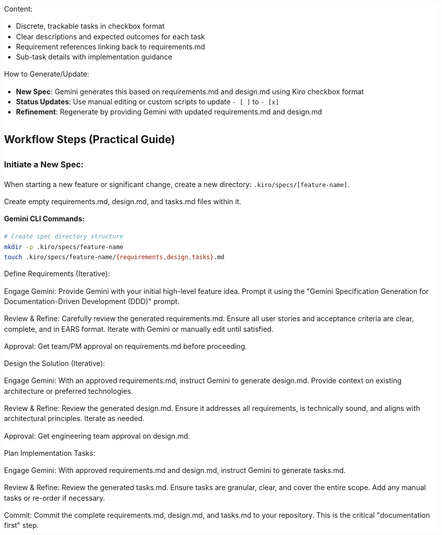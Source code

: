 Content:
- Discrete, trackable tasks in checkbox format
- Clear descriptions and expected outcomes for each task
- Requirement references linking back to requirements.md
- Sub-task details with implementation guidance

How to Generate/Update:
- **New Spec**: Gemini generates this based on requirements.md and design.md using Kiro checkbox format
- **Status Updates**: Use manual editing or custom scripts to update `- [ ]` to `- [x]`
- **Refinement**: Regenerate by providing Gemini with updated requirements.md and design.md

## Workflow Steps (Practical Guide)

### Initiate a New Spec:

When starting a new feature or significant change, create a new directory: `.kiro/specs/[feature-name]`.

Create empty requirements.md, design.md, and tasks.md files within it.

**Gemini CLI Commands:**
```bash
# Create spec directory structure
mkdir -p .kiro/specs/feature-name
touch .kiro/specs/feature-name/{requirements,design,tasks}.md
```

Define Requirements (Iterative):

Engage Gemini: Provide Gemini with your initial high-level feature idea. Prompt it using the "Gemini Specification Generation for Documentation-Driven Development (DDD)" prompt.

Review & Refine: Carefully review the generated requirements.md. Ensure all user stories and acceptance criteria are clear, complete, and in EARS format. Iterate with Gemini or manually edit until satisfied.

Approval: Get team/PM approval on requirements.md before proceeding.

Design the Solution (Iterative):

Engage Gemini: With an approved requirements.md, instruct Gemini to generate design.md. Provide context on existing architecture or preferred technologies.

Review & Refine: Review the generated design.md. Ensure it addresses all requirements, is technically sound, and aligns with architectural principles. Iterate as needed.

Approval: Get engineering team approval on design.md.

Plan Implementation Tasks:

Engage Gemini: With approved requirements.md and design.md, instruct Gemini to generate tasks.md.

Review & Refine: Review the generated tasks.md. Ensure tasks are granular, clear, and cover the entire scope. Add any manual tasks or re-order if necessary.

Commit: Commit the complete requirements.md, design.md, and tasks.md to your repository. This is the critical "documentation first" step.
